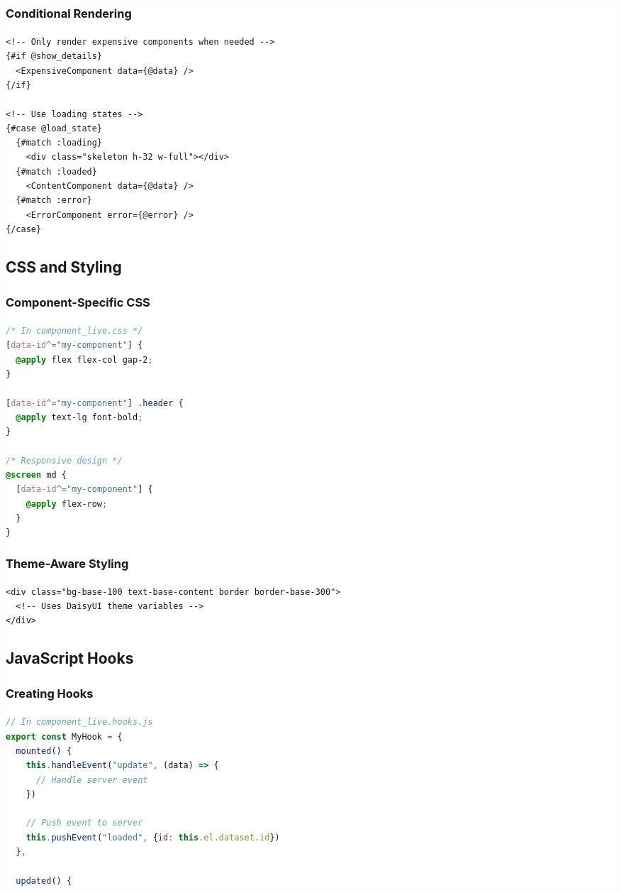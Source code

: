 ### Conditional Rendering
```surface
<!-- Only render expensive components when needed -->
{#if @show_details}
  <ExpensiveComponent data={@data} />
{/if}

<!-- Use loading states -->
{#case @load_state}
  {#match :loading}
    <div class="skeleton h-32 w-full"></div>
  {#match :loaded}
    <ContentComponent data={@data} />
  {#match :error}
    <ErrorComponent error={@error} />
{/case}
```

## CSS and Styling

### Component-Specific CSS
```css
/* In component_live.css */
[data-id^="my-component"] {
  @apply flex flex-col gap-2;
}

[data-id^="my-component"] .header {
  @apply text-lg font-bold;
}

/* Responsive design */
@screen md {
  [data-id^="my-component"] {
    @apply flex-row;
  }
}
```

### Theme-Aware Styling
```surface
<div class="bg-base-100 text-base-content border border-base-300">
  <!-- Uses DaisyUI theme variables -->
</div>
```

## JavaScript Hooks

### Creating Hooks
```javascript
// In component_live.hooks.js
export const MyHook = {
  mounted() {
    this.handleEvent("update", (data) => {
      // Handle server event
    })
    
    // Push event to server
    this.pushEvent("loaded", {id: this.el.dataset.id})
  },
  
  updated() {
```
